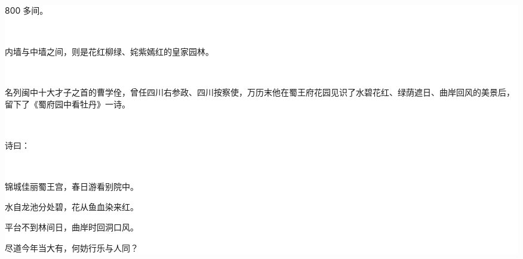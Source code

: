   </span>
  <span class="s2">
   800
  </span>
  <span class="s1">
   多间。
  </span>
 </p>
 <p class="p1">
  <span class="s1">
  </span>
  <br/>
 </p>
 <p class="p2">
  <span class="s1">
   内墙与中墙之间，则是花红柳绿、姹紫嫣红的皇家园林。
  </span>
 </p>
 <p class="p1">
  <span class="s1">
  </span>
  <br/>
 </p>
 <p class="p2">
  <span class="s1">
   名列闽中十大才子之首的曹学佺，曾任四川右参政、四川按察使，万历末他在蜀王府花园见识了水碧花红、绿荫遮日、曲岸回风的美景后，留下了《蜀府园中看牡丹》一诗。
  </span>
 </p>
 <p class="p1">
  <span class="s1">
  </span>
  <br/>
 </p>
 <p class="p2">
  <span class="s1">
   诗曰：
  </span>
 </p>
 <p class="p1">
  <span class="s1">
  </span>
  <br/>
 </p>
 <p class="p2">
  <span class="s1">
   锦城佳丽蜀王宫，春日游看别院中。
  </span>
 </p>
 <p class="p2">
  <span class="s1">
   水自龙池分处碧，花从鱼血染来红。
  </span>
 </p>
 <p class="p2">
  <span class="s1">
   平台不到林间日，曲岸时回洞口风。
  </span>
 </p>
 <p class="p2">
  <span class="s1">
   尽道今年当大有，何妨行乐与人同？
  </span>
 </p>
 <p class="p1">